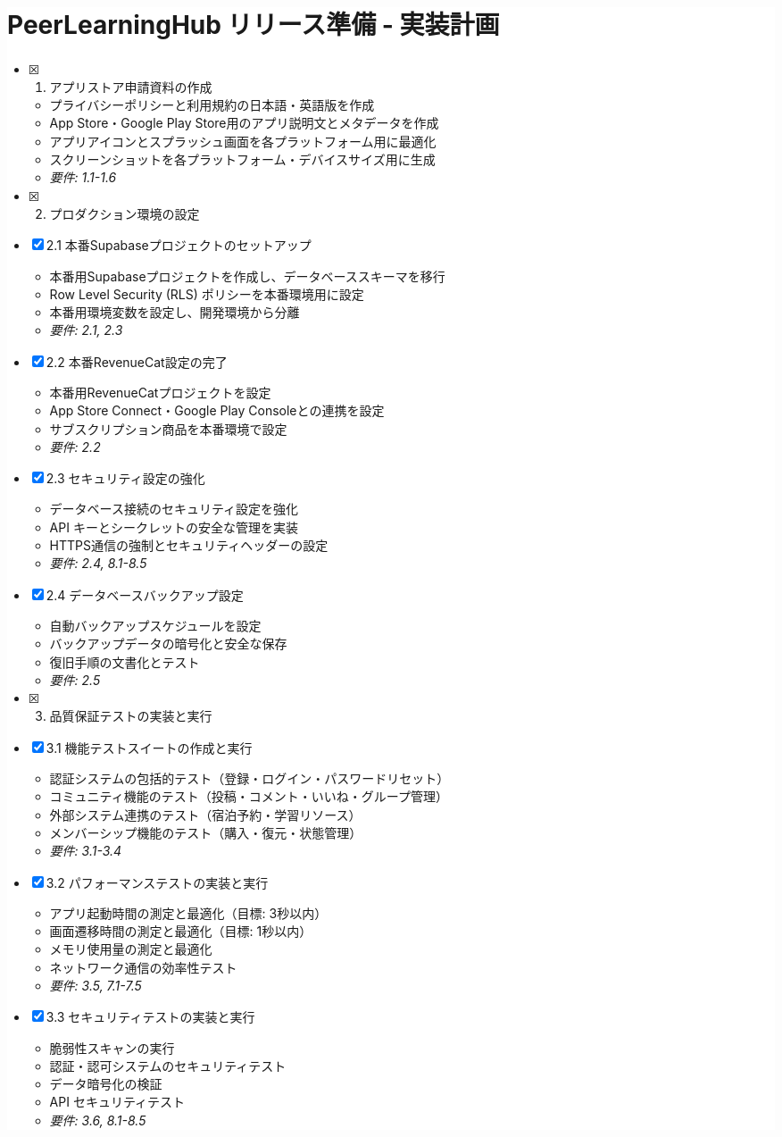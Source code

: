 # PeerLearningHub リリース準備 - 実装計画

- [x] 1. アプリストア申請資料の作成
  - プライバシーポリシーと利用規約の日本語・英語版を作成
  - App Store・Google Play Store用のアプリ説明文とメタデータを作成
  - アプリアイコンとスプラッシュ画面を各プラットフォーム用に最適化
  - スクリーンショットを各プラットフォーム・デバイスサイズ用に生成
  - _要件: 1.1-1.6_

- [x] 2. プロダクション環境の設定
- [x] 2.1 本番Supabaseプロジェクトのセットアップ
  - 本番用Supabaseプロジェクトを作成し、データベーススキーマを移行
  - Row Level Security (RLS) ポリシーを本番環境用に設定
  - 本番用環境変数を設定し、開発環境から分離
  - _要件: 2.1, 2.3_

- [x] 2.2 本番RevenueCat設定の完了
  - 本番用RevenueCatプロジェクトを設定
  - App Store Connect・Google Play Consoleとの連携を設定
  - サブスクリプション商品を本番環境で設定
  - _要件: 2.2_

- [x] 2.3 セキュリティ設定の強化
  - データベース接続のセキュリティ設定を強化
  - API キーとシークレットの安全な管理を実装
  - HTTPS通信の強制とセキュリティヘッダーの設定
  - _要件: 2.4, 8.1-8.5_

- [x] 2.4 データベースバックアップ設定
  - 自動バックアップスケジュールを設定
  - バックアップデータの暗号化と安全な保存
  - 復旧手順の文書化とテスト
  - _要件: 2.5_

- [x] 3. 品質保証テストの実装と実行
- [x] 3.1 機能テストスイートの作成と実行
  - 認証システムの包括的テスト（登録・ログイン・パスワードリセット）
  - コミュニティ機能のテスト（投稿・コメント・いいね・グループ管理）
  - 外部システム連携のテスト（宿泊予約・学習リソース）
  - メンバーシップ機能のテスト（購入・復元・状態管理）
  - _要件: 3.1-3.4_

- [x] 3.2 パフォーマンステストの実装と実行
  - アプリ起動時間の測定と最適化（目標: 3秒以内）
  - 画面遷移時間の測定と最適化（目標: 1秒以内）
  - メモリ使用量の測定と最適化
  - ネットワーク通信の効率性テスト
  - _要件: 3.5, 7.1-7.5_

- [x] 3.3 セキュリティテストの実装と実行
  - 脆弱性スキャンの実行
  - 認証・認可システムのセキュリティテスト
  - データ暗号化の検証
  - API セキュリティテスト
  - _要件: 3.6, 8.1-8.5_

